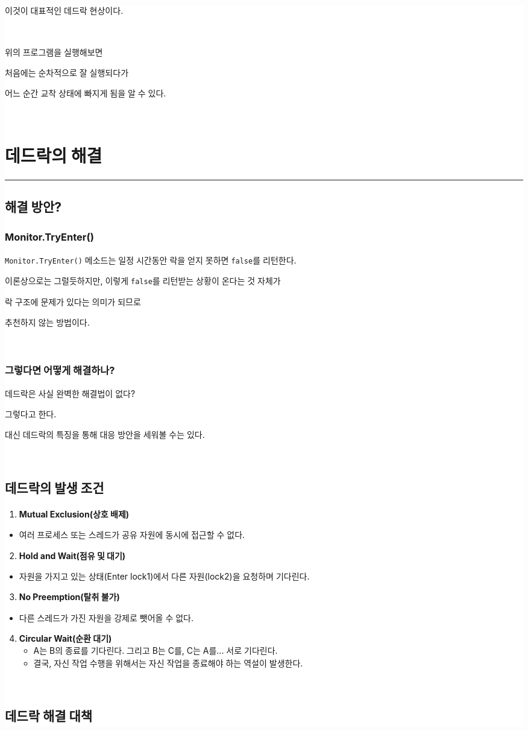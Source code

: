 이것이 대표적인 데드락 현상이다.

<br>

위의 프로그램을 실행해보면

처음에는 순차적으로 잘 실행되다가

어느 순간 교착 상태에 빠지게 됨을 알 수 있다.

<br>

# 데드락의 해결
---

## **해결 방안?**

### **Monitor.TryEnter()**

`Monitor.TryEnter()` 메소드는 일정 시간동안 락을 얻지 못하면 `false`를 리턴한다.

이론상으로는 그럴듯하지만, 이렇게 `false`를 리턴받는 상황이 온다는 것 자체가

락 구조에 문제가 있다는 의미가 되므로

추천하지 않는 방법이다.

<br>

### **그렇다면 어떻게 해결하나?**

데드락은 사실 완벽한 해결법이 없다?

그렇다고 한다.

대신 데드락의 특징을 통해 대응 방안을 세워볼 수는 있다.

<br>

## **데드락의 발생 조건**

1. **Mutual Exclusion(상호 배제)**
  - 여러 프로세스 또는 스레드가 공유 자원에 동시에 접근할 수 없다.
  
2. **Hold and Wait(점유 및 대기)**
  - 자원을 가지고 있는 상태(Enter lock1)에서 다른 자원(lock2)을 요청하며 기다린다.
  
3. **No Preemption(탈취 불가)**
  - 다른 스레드가 가진 자원을 강제로 뺏어올 수 없다.
  
4. **Circular Wait(순환 대기)**
   - A는 B의 종료를 기다린다. 그리고 B는 C를, C는 A를... 서로 기다린다.
   - 결국, 자신 작업 수행을 위해서는 자신 작업을 종료해야 하는 역설이 발생한다.
   
<br>

## **데드락 해결 대책**
